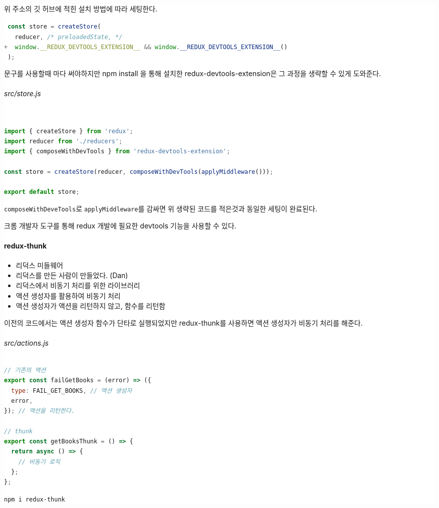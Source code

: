 위 주소의 깃 허브에 적힌 설치 방법에 따라 세팅한다.

```js
 const store = createStore(
   reducer, /* preloadedState, */
+  window.__REDUX_DEVTOOLS_EXTENSION__ && window.__REDUX_DEVTOOLS_EXTENSION__()
 );
```

문구를 사용할때 마다 써야하지만 npm install 을 통해 설치한 redux-devtools-extension은 그 과정을 생략할 수 있게 도와준다.

###### src/store.js
```js

import { createStore } from 'redux';
import reducer from './reducers';
import { composeWithDevTools } from 'redux-devtools-extension';

const store = createStore(reducer, composeWithDevTools(applyMiddleware()));

export default store;
```

`composeWithDeveTools`로 `applyMiddleware`를 감싸면 위 생략된 코드를 적은것과 동일한 세팅이 완료된다.

크롬 개발자 도구를 통해 redux 개발에 필요한 devtools 기능을 사용할 수 있다.

#### redux-thunk
- 리덕스 미들웨어
- 리덕스를 만든 사람이 만들었다. (Dan)
- 리덕스에서 비동기 처리를 위한 라이브러리
- 액션 생성자를 활용하여 비동기 처리
- 액션 생성자가 액션을 리턴하지 않고, 함수를 리턴함

이전의 코드에서는 액션 생성자 함수가 단타로 실행되었지만 redux-thunk를 사용하면 액션 생성자가 비동기 처리를 해준다.

###### src/actions.js
```js
// 기존의 액션
export const failGetBooks = (error) => ({
  type: FAIL_GET_BOOKS, // 액션 생성자
  error,
}); // 액션을 리턴한다.

// thunk
export const getBooksThunk = () => {
  return async () => {
    // 비동기 로직
  };
};
```

```
npm i redux-thunk
```
